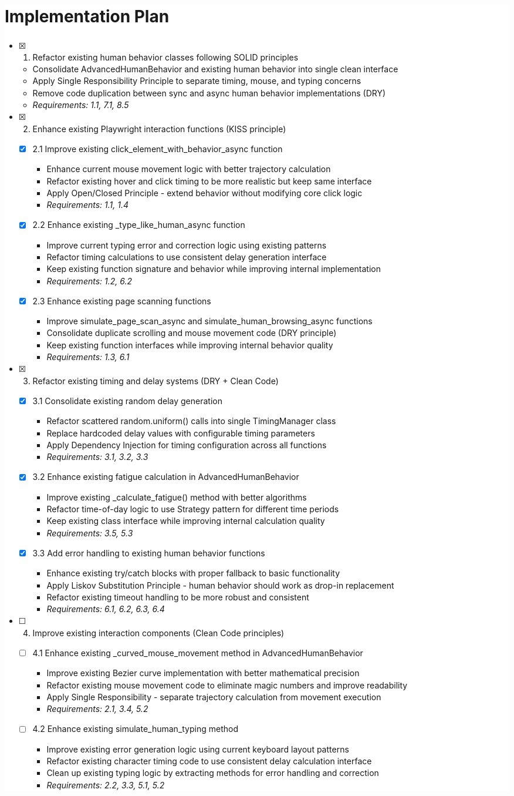 # Implementation Plan

- [x] 1. Refactor existing human behavior classes following SOLID principles
  - Consolidate AdvancedHumanBehavior and existing human behavior into single clean interface
  - Apply Single Responsibility Principle to separate timing, mouse, and typing concerns
  - Remove code duplication between sync and async human behavior implementations (DRY)
  - _Requirements: 1.1, 7.1, 8.5_

- [x] 2. Enhance existing Playwright interaction functions (KISS principle)
  - [x] 2.1 Improve existing click_element_with_behavior_async function
    - Enhance current mouse movement logic with better trajectory calculation
    - Refactor existing hover and click timing to be more realistic but keep same interface
    - Apply Open/Closed Principle - extend behavior without modifying core click logic
    - _Requirements: 1.1, 1.4_

  - [x] 2.2 Enhance existing _type_like_human_async function
    - Improve current typing error and correction logic using existing patterns
    - Refactor timing calculations to use consistent delay generation interface
    - Keep existing function signature and behavior while improving internal implementation
    - _Requirements: 1.2, 6.2_

  - [x] 2.3 Enhance existing page scanning functions
    - Improve simulate_page_scan_async and simulate_human_browsing_async functions
    - Consolidate duplicate scrolling and mouse movement code (DRY principle)
    - Keep existing function interfaces while improving internal behavior quality
    - _Requirements: 1.3, 6.1_

- [x] 3. Refactor existing timing and delay systems (DRY + Clean Code)
  - [x] 3.1 Consolidate existing random delay generation
    - Refactor scattered random.uniform() calls into single TimingManager class
    - Replace hardcoded delay values with configurable timing parameters
    - Apply Dependency Injection for timing configuration across all functions
    - _Requirements: 3.1, 3.2, 3.3_

  - [x] 3.2 Enhance existing fatigue calculation in AdvancedHumanBehavior
    - Improve existing _calculate_fatigue() method with better algorithms
    - Refactor time-of-day logic to use Strategy pattern for different time periods
    - Keep existing class interface while improving internal calculation quality
    - _Requirements: 3.5, 5.3_

  - [x] 3.3 Add error handling to existing human behavior functions
    - Enhance existing try/catch blocks with proper fallback to basic functionality
    - Apply Liskov Substitution Principle - human behavior should work as drop-in replacement
    - Refactor existing timeout handling to be more robust and consistent
    - _Requirements: 6.1, 6.2, 6.3, 6.4_

- [ ] 4. Improve existing interaction components (Clean Code principles)
  - [ ] 4.1 Enhance existing _curved_mouse_movement method in AdvancedHumanBehavior
    - Improve existing Bezier curve implementation with better mathematical precision
    - Refactor existing mouse movement code to eliminate magic numbers and improve readability
    - Apply Single Responsibility - separate trajectory calculation from movement execution
    - _Requirements: 2.1, 3.4, 5.2_

  - [ ] 4.2 Enhance existing simulate_human_typing method
    - Improve existing error generation logic using current keyboard layout patterns
    - Refactor existing character timing code to use consistent delay calculation interface
    - Clean up existing typing logic by extracting methods for error handling and correction
    - _Requirements: 2.2, 3.3, 5.1, 5.2_
